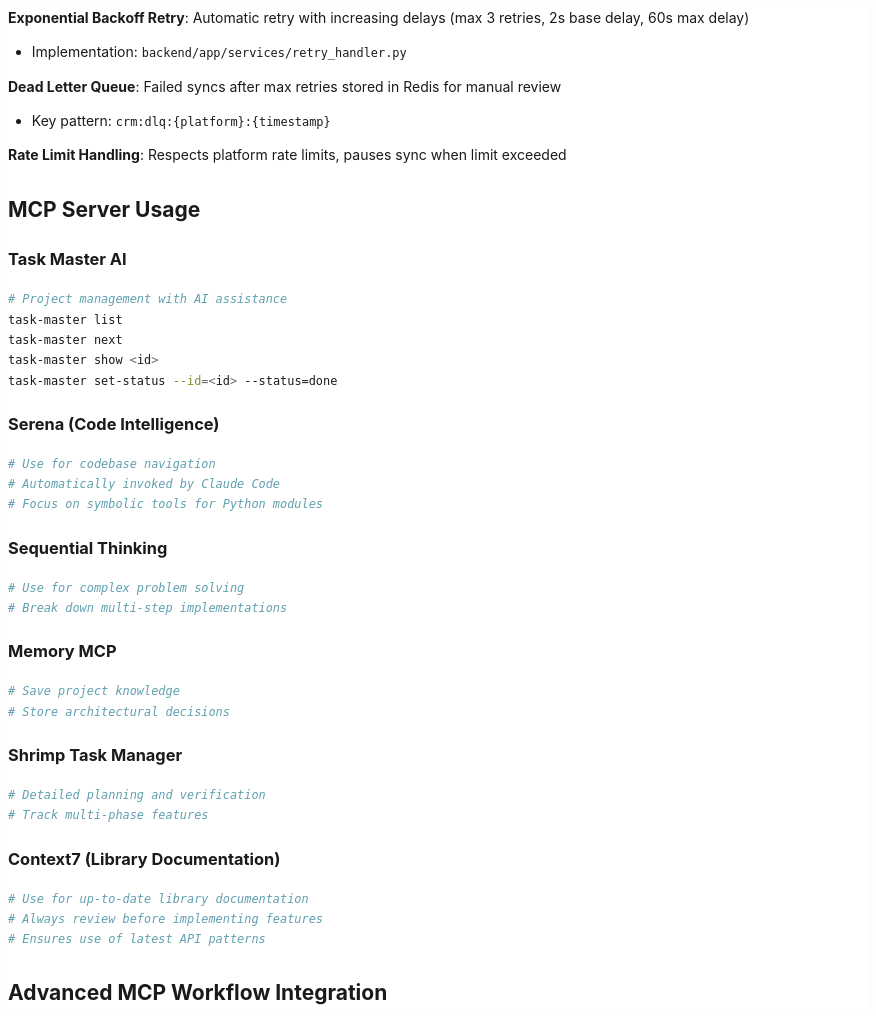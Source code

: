 **Exponential Backoff Retry**: Automatic retry with increasing delays (max 3 retries, 2s base delay, 60s max delay)
- Implementation: `backend/app/services/retry_handler.py`

**Dead Letter Queue**: Failed syncs after max retries stored in Redis for manual review
- Key pattern: `crm:dlq:{platform}:{timestamp}`

**Rate Limit Handling**: Respects platform rate limits, pauses sync when limit exceeded

## MCP Server Usage

### Task Master AI
```bash
# Project management with AI assistance
task-master list
task-master next
task-master show <id>
task-master set-status --id=<id> --status=done
```

### Serena (Code Intelligence)
```bash
# Use for codebase navigation
# Automatically invoked by Claude Code
# Focus on symbolic tools for Python modules
```

### Sequential Thinking
```bash
# Use for complex problem solving
# Break down multi-step implementations
```

### Memory MCP
```bash
# Save project knowledge
# Store architectural decisions
```

### Shrimp Task Manager
```bash
# Detailed planning and verification
# Track multi-phase features
```

### Context7 (Library Documentation)
```bash
# Use for up-to-date library documentation
# Always review before implementing features
# Ensures use of latest API patterns
```

## Advanced MCP Workflow Integration
